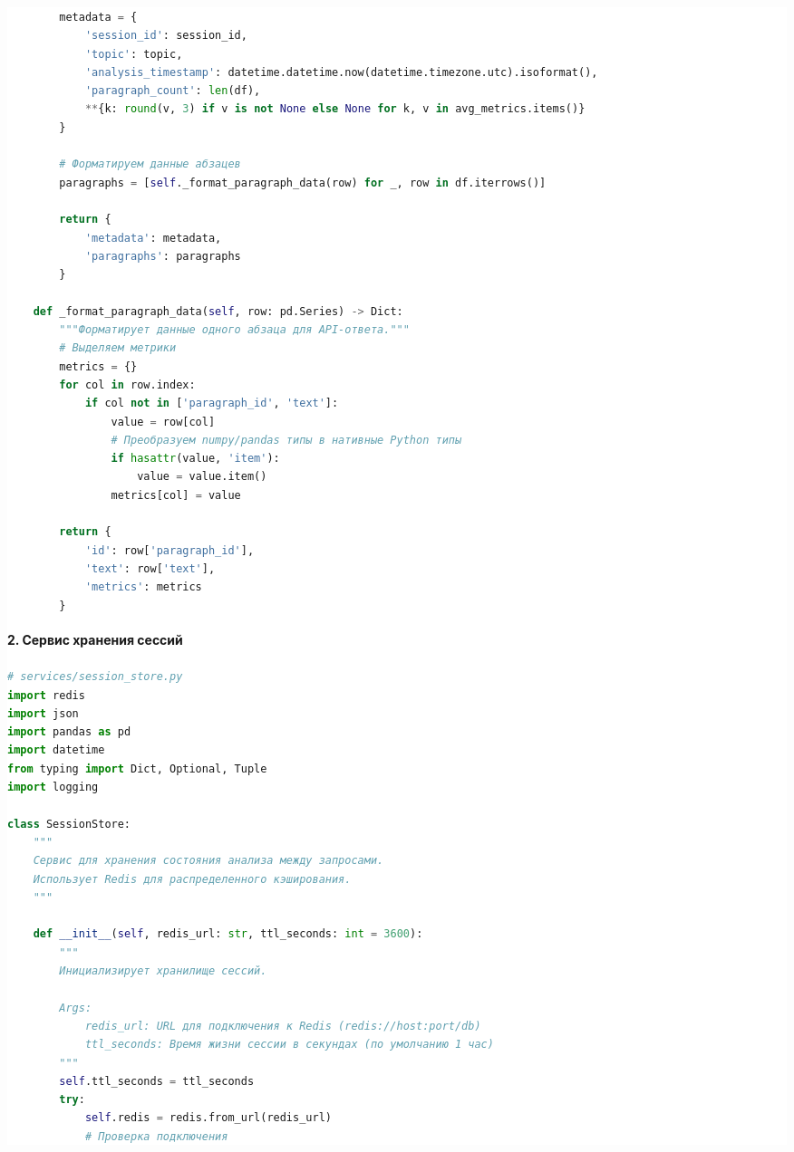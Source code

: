```python
        metadata = {
            'session_id': session_id,
            'topic': topic,
            'analysis_timestamp': datetime.datetime.now(datetime.timezone.utc).isoformat(),
            'paragraph_count': len(df),
            **{k: round(v, 3) if v is not None else None for k, v in avg_metrics.items()}
        }
        
        # Форматируем данные абзацев
        paragraphs = [self._format_paragraph_data(row) for _, row in df.iterrows()]
        
        return {
            'metadata': metadata,
            'paragraphs': paragraphs
        }
    
    def _format_paragraph_data(self, row: pd.Series) -> Dict:
        """Форматирует данные одного абзаца для API-ответа."""
        # Выделяем метрики
        metrics = {}
        for col in row.index:
            if col not in ['paragraph_id', 'text']:
                value = row[col]
                # Преобразуем numpy/pandas типы в нативные Python типы
                if hasattr(value, 'item'):
                    value = value.item()
                metrics[col] = value
        
        return {
            'id': row['paragraph_id'],
            'text': row['text'],
            'metrics': metrics
        }
```

#### 2. Сервис хранения сессий

```python
# services/session_store.py
import redis
import json
import pandas as pd
import datetime
from typing import Dict, Optional, Tuple
import logging

class SessionStore:
    """
    Сервис для хранения состояния анализа между запросами.
    Использует Redis для распределенного кэширования.
    """
    
    def __init__(self, redis_url: str, ttl_seconds: int = 3600):
        """
        Инициализирует хранилище сессий.
        
        Args:
            redis_url: URL для подключения к Redis (redis://host:port/db)
            ttl_seconds: Время жизни сессии в секундах (по умолчанию 1 час)
        """
        self.ttl_seconds = ttl_seconds
        try:
            self.redis = redis.from_url(redis_url)
            # Проверка подключения
```